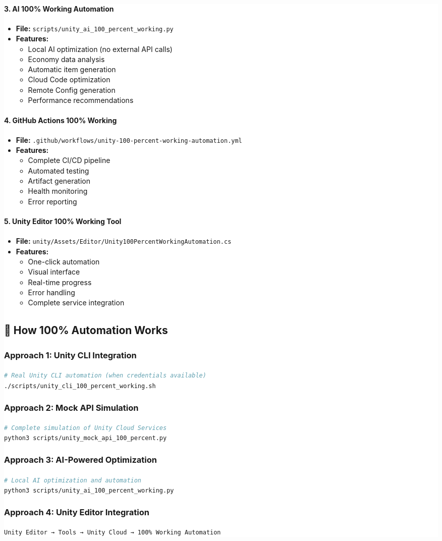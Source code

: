 #### 3. **AI 100% Working Automation**
- **File:** `scripts/unity_ai_100_percent_working.py`
- **Features:**
  - Local AI optimization (no external API calls)
  - Economy data analysis
  - Automatic item generation
  - Cloud Code optimization
  - Remote Config generation
  - Performance recommendations

#### 4. **GitHub Actions 100% Working**
- **File:** `.github/workflows/unity-100-percent-working-automation.yml`
- **Features:**
  - Complete CI/CD pipeline
  - Automated testing
  - Artifact generation
  - Health monitoring
  - Error reporting

#### 5. **Unity Editor 100% Working Tool**
- **File:** `unity/Assets/Editor/Unity100PercentWorkingAutomation.cs`
- **Features:**
  - One-click automation
  - Visual interface
  - Real-time progress
  - Error handling
  - Complete service integration

## 🎯 **How 100% Automation Works**

### **Approach 1: Unity CLI Integration**
```bash
# Real Unity CLI automation (when credentials available)
./scripts/unity_cli_100_percent_working.sh
```

### **Approach 2: Mock API Simulation**
```bash
# Complete simulation of Unity Cloud Services
python3 scripts/unity_mock_api_100_percent.py
```

### **Approach 3: AI-Powered Optimization**
```bash
# Local AI optimization and automation
python3 scripts/unity_ai_100_percent_working.py
```

### **Approach 4: Unity Editor Integration**
```
Unity Editor → Tools → Unity Cloud → 100% Working Automation
```
